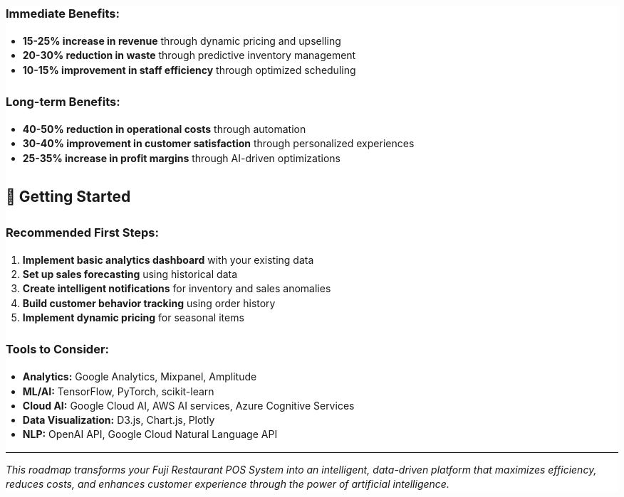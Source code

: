 ### **Immediate Benefits:**
- **15-25% increase in revenue** through dynamic pricing and upselling
- **20-30% reduction in waste** through predictive inventory management
- **10-15% improvement in staff efficiency** through optimized scheduling

### **Long-term Benefits:**
- **40-50% reduction in operational costs** through automation
- **30-40% improvement in customer satisfaction** through personalized experiences
- **25-35% increase in profit margins** through AI-driven optimizations

## 🚀 **Getting Started**

### **Recommended First Steps:**
1. **Implement basic analytics dashboard** with your existing data
2. **Set up sales forecasting** using historical data
3. **Create intelligent notifications** for inventory and sales anomalies
4. **Build customer behavior tracking** using order history
5. **Implement dynamic pricing** for seasonal items

### **Tools to Consider:**
- **Analytics:** Google Analytics, Mixpanel, Amplitude
- **ML/AI:** TensorFlow, PyTorch, scikit-learn
- **Cloud AI:** Google Cloud AI, AWS AI services, Azure Cognitive Services
- **Data Visualization:** D3.js, Chart.js, Plotly
- **NLP:** OpenAI API, Google Cloud Natural Language API

---

*This roadmap transforms your Fuji Restaurant POS System into an intelligent, data-driven platform that maximizes efficiency, reduces costs, and enhances customer experience through the power of artificial intelligence.*
